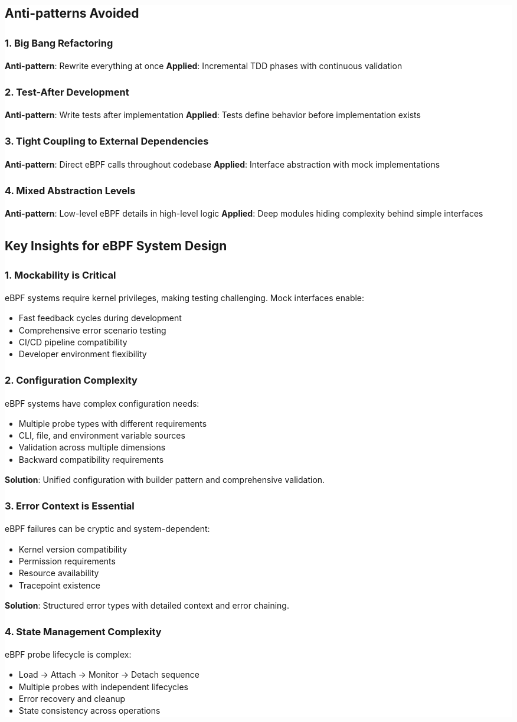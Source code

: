 ## Anti-patterns Avoided

### 1. Big Bang Refactoring
**Anti-pattern**: Rewrite everything at once
**Applied**: Incremental TDD phases with continuous validation

### 2. Test-After Development
**Anti-pattern**: Write tests after implementation
**Applied**: Tests define behavior before implementation exists

### 3. Tight Coupling to External Dependencies
**Anti-pattern**: Direct eBPF calls throughout codebase
**Applied**: Interface abstraction with mock implementations

### 4. Mixed Abstraction Levels
**Anti-pattern**: Low-level eBPF details in high-level logic
**Applied**: Deep modules hiding complexity behind simple interfaces

## Key Insights for eBPF System Design

### 1. Mockability is Critical
eBPF systems require kernel privileges, making testing challenging. Mock interfaces enable:
- Fast feedback cycles during development
- Comprehensive error scenario testing
- CI/CD pipeline compatibility
- Developer environment flexibility

### 2. Configuration Complexity
eBPF systems have complex configuration needs:
- Multiple probe types with different requirements
- CLI, file, and environment variable sources
- Validation across multiple dimensions
- Backward compatibility requirements

**Solution**: Unified configuration with builder pattern and comprehensive validation.

### 3. Error Context is Essential
eBPF failures can be cryptic and system-dependent:
- Kernel version compatibility
- Permission requirements
- Resource availability
- Tracepoint existence

**Solution**: Structured error types with detailed context and error chaining.

### 4. State Management Complexity
eBPF probe lifecycle is complex:
- Load → Attach → Monitor → Detach sequence
- Multiple probes with independent lifecycles
- Error recovery and cleanup
- State consistency across operations
